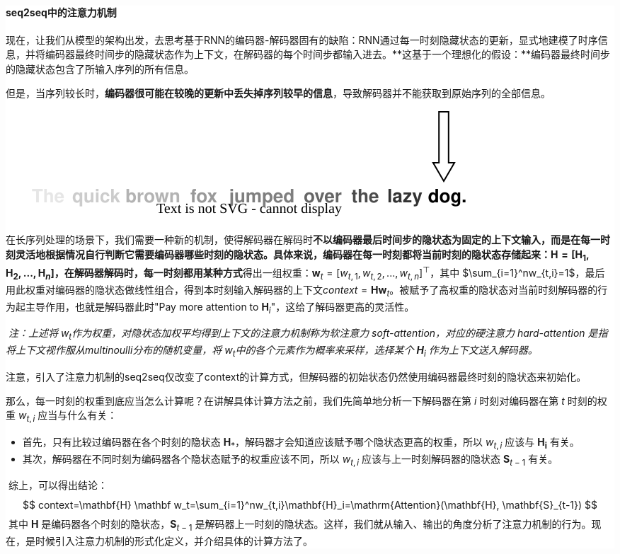 

#### seq2seq中的注意力机制

​		现在，让我们从模型的架构出发，去思考基于RNN的编码器-解码器固有的缺陷：RNN通过每一时刻隐藏状态的更新，显式地建模了时序信息，并将编码器最终时间步的隐藏状态作为上下文，在解码器的每个时间步都输入进去。**这基于一个理想化的假设：**编码器最终时间步的隐藏状态包含了所输入序列的所有信息。

​		但是，当序列较长时，**编码器很可能在较晚的更新中丢失掉序列较早的信息**，导致解码器并不能获取到原始序列的全部信息。

![长距离信息的丢失](../pictures/transformer-enc-dec-NMTeg.svg)

​		在长序列处理的场景下，我们需要一种新的机制，使得解码器在解码时**不以编码器最后时间步的隐状态为固定的上下文输入，而是在每一时刻灵活地根据情况自行判断它需要编码器哪些时刻的隐状态。**具体来说，编码器在每一时刻都将当前时刻的隐状态存储起来：$\mathbf{H}=[\mathbf{H}_1,\mathbf{H}_2,...,\mathbf{H}_n]$，在解码器解码时，每一时刻都用**某种方式**得出一组权重：$\mathbf w_t=[w_{t,1},w_{t,2},...,w_{t,n}]^\top$，其中 $\sum_{i=1}^nw_{t,i}=1$，最后用此权重对编码器的隐状态做线性组合，得到本时刻输入解码器的上下文$context=\mathbf{H} \mathbf w_t$。被赋予了高权重的隐状态对当前时刻解码器的行为起主导作用，也就是解码器此时"Pay more attention to $\mathbf{H}_i$"，这给了解码器更高的灵活性。

​		*注：上述将 $w_t$作为权重，对隐状态加权平均得到上下文的注意力机制称为软注意力 soft-attention，对应的硬注意力 hard-attention 是指将上下文视作服从multinoulli分布的随机变量，将 $w_t$中的各个元素作为概率来采样，选择某个 $\mathbf{H}_i$ 作为上下文送入解码器。*

​		注意，引入了注意力机制的seq2seq仅改变了context的计算方式，但解码器的初始状态仍然使用编码器最终时刻的隐状态来初始化。

​		那么，每一时刻的权重到底应当怎么计算呢？在讲解具体计算方法之前，我们先简单地分析一下解码器在第 $i$ 时刻对编码器在第 $t$ 时刻的权重 $w_{t,i}$ 应当与什么有关：

-   首先，只有比较过编码器在各个时刻的隐状态 $\mathbf{H}_*$，解码器才会知道应该赋予哪个隐状态更高的权重，所以 $w_{t,i}$ 应该与 $\mathbf{H_i}$ 有关。
-   其次，解码器在不同时刻为编码器各个隐状态赋予的权重应该不同，所以 $w_{t,i}$ 应该与上一时刻解码器的隐状态 $\mathbf{S}_{t-1}$ 有关。

​		综上，可以得出结论：
$$
context=\mathbf{H} \mathbf w_t=\sum_{i=1}^nw_{t,i}\mathbf{H}_i=\mathrm{Attention}(\mathbf{H}, \mathbf{S}_{t-1})
$$
​		其中 $\mathbf{H}$ 是编码器各个时刻的隐状态，$\mathbf{S}_{t-1}$ 是解码器上一时刻的隐状态。这样，我们就从输入、输出的角度分析了注意力机制的行为。现在，是时候引入注意力机制的形式化定义，并介绍具体的计算方法了。


[^3]: [碎碎念：Transformer的细枝末节 - 知乎](https://zhuanlan.zhihu.com/p/60821628)